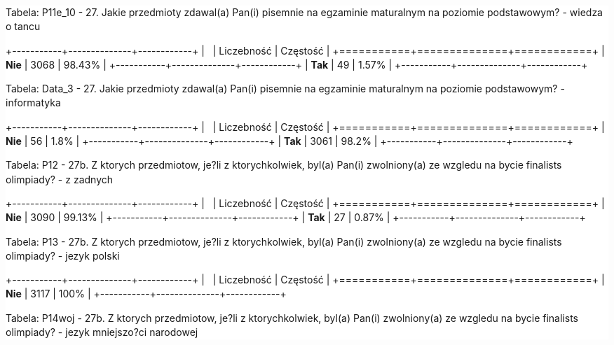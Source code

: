 Tabela: P11e_10 - 27. Jakie przedmioty zdawal(a) Pan(i) pisemnie na egzaminie maturalnym na poziomie podstawowym? - wiedza o tancu



+-----------+--------------+------------+
|  &nbsp;   |  Liczebność  |  Częstość  |
+===========+==============+============+
|  **Nie**  |     3068     |   98.43%   |
+-----------+--------------+------------+
|  **Tak**  |      49      |   1.57%    |
+-----------+--------------+------------+

Tabela: Data_3 - 27. Jakie przedmioty zdawal(a) Pan(i) pisemnie na egzaminie maturalnym na poziomie podstawowym? - informatyka



+-----------+--------------+------------+
|  &nbsp;   |  Liczebność  |  Częstość  |
+===========+==============+============+
|  **Nie**  |      56      |    1.8%    |
+-----------+--------------+------------+
|  **Tak**  |     3061     |   98.2%    |
+-----------+--------------+------------+

Tabela: P12 - 27b. Z ktorych przedmiotow, je?li z ktorychkolwiek, byl(a) Pan(i) zwolniony(a) ze wzgledu na bycie finalists olimpiady? - z zadnych



+-----------+--------------+------------+
|  &nbsp;   |  Liczebność  |  Częstość  |
+===========+==============+============+
|  **Nie**  |     3090     |   99.13%   |
+-----------+--------------+------------+
|  **Tak**  |      27      |   0.87%    |
+-----------+--------------+------------+

Tabela: P13 - 27b. Z ktorych przedmiotow, je?li z ktorychkolwiek, byl(a) Pan(i) zwolniony(a) ze wzgledu na bycie finalists olimpiady? - jezyk polski



+-----------+--------------+------------+
|  &nbsp;   |  Liczebność  |  Częstość  |
+===========+==============+============+
|  **Nie**  |     3117     |    100%    |
+-----------+--------------+------------+

Tabela: P14woj - 27b. Z ktorych przedmiotow, je?li z ktorychkolwiek, byl(a) Pan(i) zwolniony(a) ze wzgledu na bycie finalists olimpiady? - jezyk mniejszo?ci narodowej
